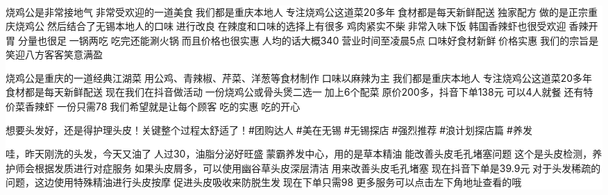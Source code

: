 烧鸡公是非常接地气
非常受欢迎的一道美食
我们都是重庆本地人
专注烧鸡公这道菜20多年
食材都是每天新鲜配送
独家配方
做的是正宗重庆烧鸡公
然后结合了无锡本地人的口味
进行改良
在辣度和口味的选择上有很多
鸡肉紧实不柴
非常入味下饭
韩国香辣虾也很受欢迎
香辣开胃
分量也很足
一锅两吃
吃完还能涮火锅
而且价格也很实惠
人均的话大概340
营业时间至凌晨5点
口味好食材新鲜
价格实惠
我们的宗旨是笑迎八方客客笑意满盈


烧鸡公是重庆的一道经典江湖菜
用公鸡、青辣椒、芹菜、洋葱等食材制作
口味以麻辣为主
我们都是重庆本地人
专注烧鸡公这道菜20多年
食材都是每天新鲜配送
现在我们在抖音做活动
一份烧鸡公或骨头煲二选一
加上6个配菜
原价200多，抖音下单138元
可以4人就餐
还有特价菜香辣虾
一份只需78
我们希望就是让每个顾客
吃的实惠
吃的开心


想要头发好，还是得护理头皮！关键整个过程太舒适了！#团购达人 #美在无锡 #无锡探店 #强烈推荐 #浪计划探店篇 #养发


哇，昨天刚洗的头发，今天又油了
人过30，油脂分泌好旺盛
蒙霸养发中心，用的是草本精油
能改善头皮毛孔堵塞问题
这个是头皮检测，养护师会根据发质进行对症服务
如果头皮屑多，可以使用幽谷草头皮深层清洁
用来改善头皮毛孔堵塞
现在抖音下单是39.9元
对于头发稀疏的问题，这边使用特殊精油进行头皮按摩
促进头皮吸收来防脱生发
现在下单只需98
更多服务可以点击左下角地址查看的哦
